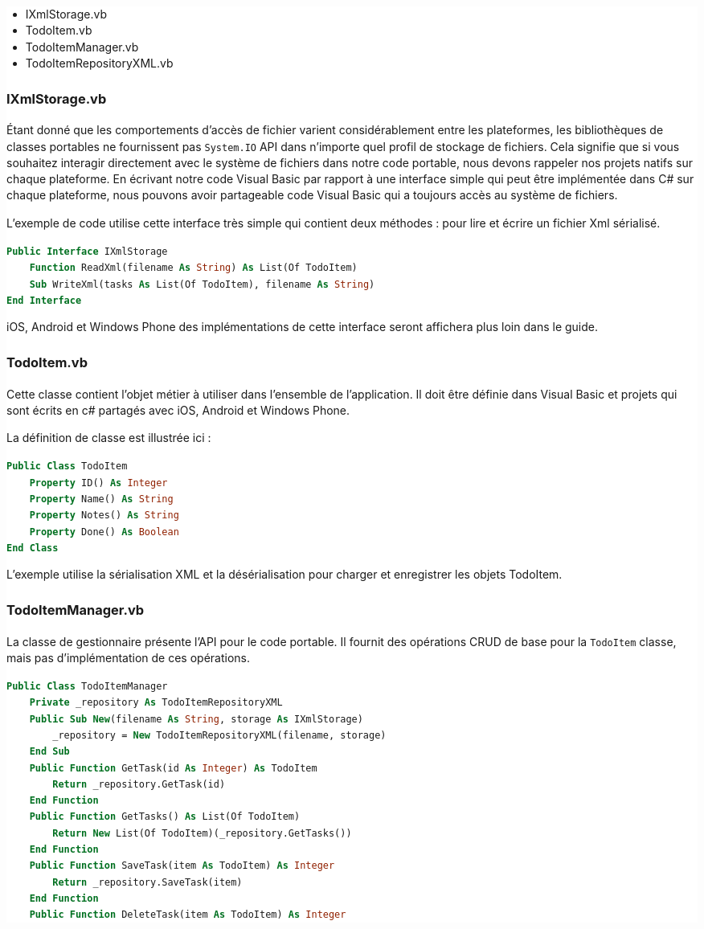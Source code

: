 -  IXmlStorage.vb
-  TodoItem.vb
-  TodoItemManager.vb
-  TodoItemRepositoryXML.vb


### <a name="ixmlstoragevb"></a>IXmlStorage.vb

Étant donné que les comportements d’accès de fichier varient considérablement entre les plateformes, les bibliothèques de classes portables ne fournissent pas `System.IO` API dans n’importe quel profil de stockage de fichiers. Cela signifie que si vous souhaitez interagir directement avec le système de fichiers dans notre code portable, nous devons rappeler nos projets natifs sur chaque plateforme.  En écrivant notre code Visual Basic par rapport à une interface simple qui peut être implémentée dans C# sur chaque plateforme, nous pouvons avoir partageable code Visual Basic qui a toujours accès au système de fichiers.

L’exemple de code utilise cette interface très simple qui contient deux méthodes : pour lire et écrire un fichier Xml sérialisé.

```vb
Public Interface IXmlStorage
    Function ReadXml(filename As String) As List(Of TodoItem)
    Sub WriteXml(tasks As List(Of TodoItem), filename As String)
End Interface
```

iOS, Android et Windows Phone des implémentations de cette interface seront affichera plus loin dans le guide.

### <a name="todoitemvb"></a>TodoItem.vb

Cette classe contient l’objet métier à utiliser dans l’ensemble de l’application. Il doit être définie dans Visual Basic et projets qui sont écrits en c# partagés avec iOS, Android et Windows Phone.

La définition de classe est illustrée ici :

```vb
Public Class TodoItem
    Property ID() As Integer
    Property Name() As String
    Property Notes() As String
    Property Done() As Boolean
End Class
```

L’exemple utilise la sérialisation XML et la désérialisation pour charger et enregistrer les objets TodoItem.

### <a name="todoitemmanagervb"></a>TodoItemManager.vb

La classe de gestionnaire présente l’API pour le code portable. Il fournit des opérations CRUD de base pour la `TodoItem` classe, mais pas d’implémentation de ces opérations.

```vb
Public Class TodoItemManager
    Private _repository As TodoItemRepositoryXML
    Public Sub New(filename As String, storage As IXmlStorage)
        _repository = New TodoItemRepositoryXML(filename, storage)
    End Sub
    Public Function GetTask(id As Integer) As TodoItem
        Return _repository.GetTask(id)
    End Function
    Public Function GetTasks() As List(Of TodoItem)
        Return New List(Of TodoItem)(_repository.GetTasks())
    End Function
    Public Function SaveTask(item As TodoItem) As Integer
        Return _repository.SaveTask(item)
    End Function
    Public Function DeleteTask(item As TodoItem) As Integer
```